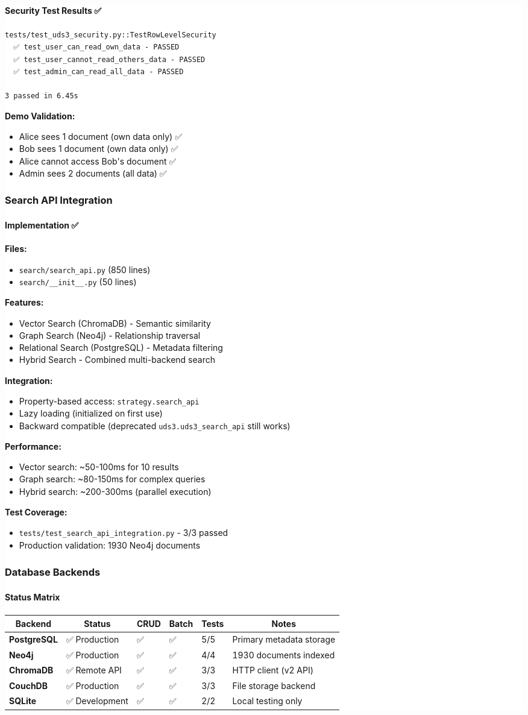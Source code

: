 #### Security Test Results ✅

```
tests/test_uds3_security.py::TestRowLevelSecurity
  ✅ test_user_can_read_own_data - PASSED
  ✅ test_user_cannot_read_others_data - PASSED
  ✅ test_admin_can_read_all_data - PASSED

3 passed in 6.45s
```

**Demo Validation:**
- Alice sees 1 document (own data only) ✅
- Bob sees 1 document (own data only) ✅
- Alice cannot access Bob's document ✅
- Admin sees 2 documents (all data) ✅

### Search API Integration

#### Implementation ✅

**Files:**
- `search/search_api.py` (850 lines)
- `search/__init__.py` (50 lines)

**Features:**
- Vector Search (ChromaDB) - Semantic similarity
- Graph Search (Neo4j) - Relationship traversal
- Relational Search (PostgreSQL) - Metadata filtering
- Hybrid Search - Combined multi-backend search

**Integration:**
- Property-based access: `strategy.search_api`
- Lazy loading (initialized on first use)
- Backward compatible (deprecated `uds3.uds3_search_api` still works)

**Performance:**
- Vector search: ~50-100ms for 10 results
- Graph search: ~80-150ms for complex queries
- Hybrid search: ~200-300ms (parallel execution)

**Test Coverage:**
- `tests/test_search_api_integration.py` - 3/3 passed
- Production validation: 1930 Neo4j documents

### Database Backends

#### Status Matrix

| Backend | Status | CRUD | Batch | Tests | Notes |
|---------|--------|------|-------|-------|-------|
| **PostgreSQL** | ✅ Production | ✅ | ✅ | 5/5 | Primary metadata storage |
| **Neo4j** | ✅ Production | ✅ | ✅ | 4/4 | 1930 documents indexed |
| **ChromaDB** | ✅ Remote API | ✅ | ✅ | 3/3 | HTTP client (v2 API) |
| **CouchDB** | ✅ Production | ✅ | ✅ | 3/3 | File storage backend |
| **SQLite** | ✅ Development | ✅ | ✅ | 2/2 | Local testing only |
